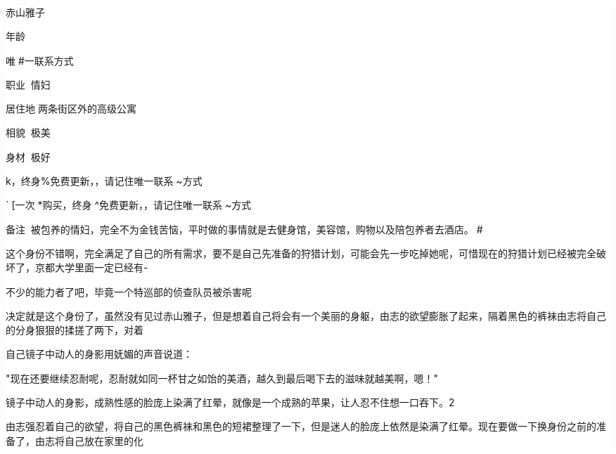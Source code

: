 
赤山雅子



年龄



唯 #一联系方式



职业  情妇





居住地 两条街区外的高级公寓





相貌  极美



身材  极好

k，终身%免费更新，，请记住唯一联系 ~方式



 ` [一次 *购买，终身 ^免费更新，，请记住唯一联系 ~方式



备注  被包养的情妇，完全不为金钱苦恼，平时做的事情就是去健身馆，美容馆，购物以及陪包养者去酒店。 #





这个身份不错啊，完全满足了自己的所有需求，要不是自己先准备的狩猎计划，可能会先一步吃掉她呢，可惜现在的狩猎计划已经被完全破坏了，京都大学里面一定已经有-





不少的能力者了吧，毕竟一个特巡部的侦查队员被杀害呢





决定就是这个身份了，虽然没有见过赤山雅子，但是想着自己将会有一个美丽的身躯，由志的欲望膨胀了起来，隔着黑色的裤袜由志将自己的分身狠狠的揉搓了两下，对着





自己镜子中动人的身影用妩媚的声音说道：



"现在还要继续忍耐呢，忍耐就如同一杯甘之如饴的美酒，越久到最后喝下去的滋味就越美啊，嗯！"



镜子中动人的身影，成熟性感的脸庞上染满了红晕，就像是一个成熟的苹果，让人忍不住想一口吞下。2





由志强忍着自己的欲望，将自己的黑色裤袜和黑色的短裙整理了一下，但是迷人的脸庞上依然是染满了红晕。现在要做一下换身份之前的准备了，由志将自己放在家里的化
